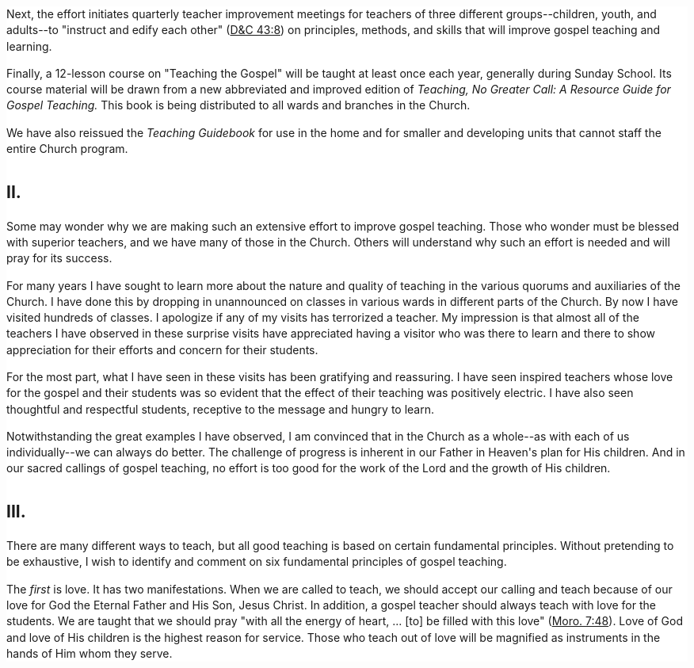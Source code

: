 Next, the effort initiates quarterly teacher improvement meetings for teachers
of three different groups--children, youth, and adults--to "instruct and edify
each other" ([D&amp;C 43:8](/scriptures/dc-testament/dc/43.8?lang=eng#7)) on
principles, methods, and skills that will improve gospel teaching and
learning.

Finally, a 12-lesson course on "Teaching the Gospel" will be taught at least
once each year, generally during Sunday School. Its course material will be
drawn from a new abbreviated and improved edition of _Teaching, No Greater
Call: A Resource Guide for Gospel Teaching._ This book is being distributed to
all wards and branches in the Church.

We have also reissued the _Teaching Guidebook_ for use in the home and for
smaller and developing units that cannot staff the entire Church program.

## II.

Some may wonder why we are making such an extensive effort to improve gospel
teaching. Those who wonder must be blessed with superior teachers, and we have
many of those in the Church. Others will understand why such an effort is
needed and will pray for its success.

For many years I have sought to learn more about the nature and quality of
teaching in the various quorums and auxiliaries of the Church. I have done
this by dropping in unannounced on classes in various wards in different parts
of the Church. By now I have visited hundreds of classes. I apologize if any
of my visits has terrorized a teacher. My impression is that almost all of the
teachers I have observed in these surprise visits have appreciated having a
visitor who was there to learn and there to show appreciation for their
efforts and concern for their students.

For the most part, what I have seen in these visits has been gratifying and
reassuring. I have seen inspired teachers whose love for the gospel and their
students was so evident that the effect of their teaching was positively
electric. I have also seen thoughtful and respectful students, receptive to
the message and hungry to learn.

Notwithstanding the great examples I have observed, I am convinced that in the
Church as a whole--as with each of us individually--we can always do better.
The challenge of progress is inherent in our Father in Heaven's plan for His
children. And in our sacred callings of gospel teaching, no effort is too good
for the work of the Lord and the growth of His children.

## III.

There are many different ways to teach, but all good teaching is based on
certain fundamental principles. Without pretending to be exhaustive, I wish to
identify and comment on six fundamental principles of gospel teaching.

The _first_ is love. It has two manifestations. When we are called to teach,
we should accept our calling and teach because of our love for God the Eternal
Father and His Son, Jesus Christ. In addition, a gospel teacher should always
teach with love for the students. We are taught that we should pray "with all
the energy of heart, ... [to] be filled with this love" ([Moro.
7:48](/scriptures/bofm/moro/7.48?lang=eng#47)). Love of God and love of His
children is the highest reason for service. Those who teach out of love will
be magnified as instruments in the hands of Him whom they serve.
